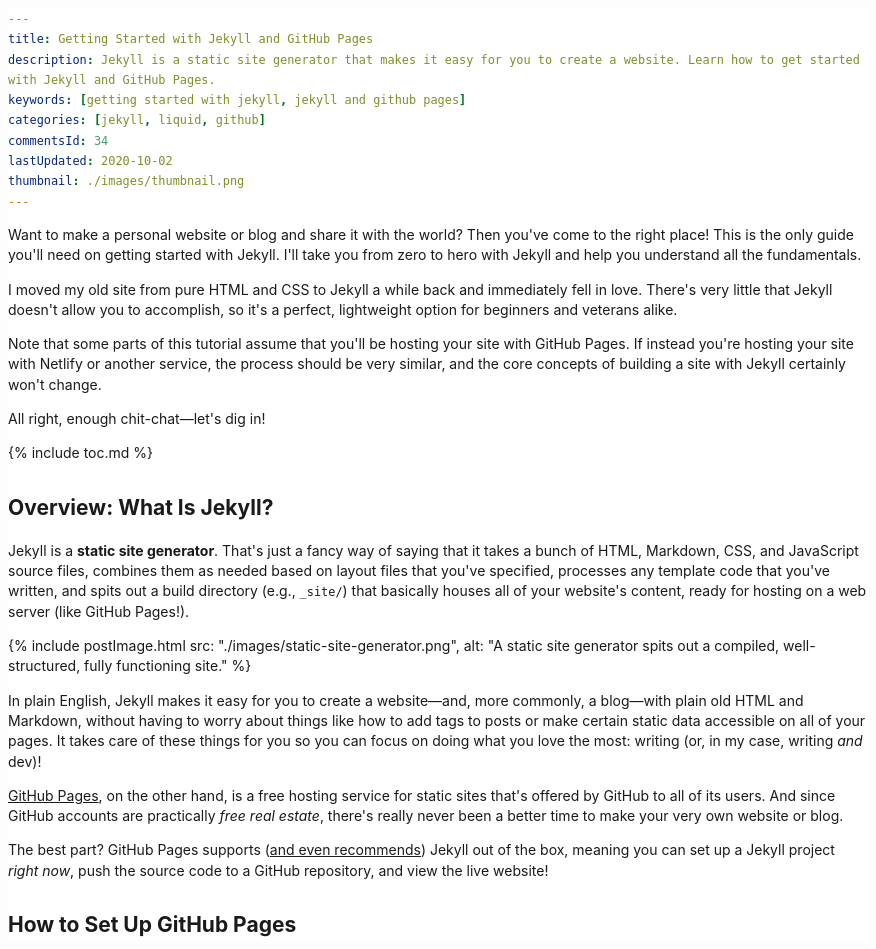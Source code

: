 ```yaml
---
title: Getting Started with Jekyll and GitHub Pages
description: Jekyll is a static site generator that makes it easy for you to create a website. Learn how to get started with Jekyll and GitHub Pages.
keywords: [getting started with jekyll, jekyll and github pages]
categories: [jekyll, liquid, github]
commentsId: 34
lastUpdated: 2020-10-02
thumbnail: ./images/thumbnail.png
---
```


Want to make a personal website or blog and share it with the world? Then you've come to the right place! This is the only guide you'll need on getting started with Jekyll. I'll take you from zero to hero with Jekyll and help you understand all the fundamentals.

I moved my old site from pure HTML and CSS to Jekyll a while back and immediately fell in love. There's very little that Jekyll doesn't allow you to accomplish, so it's a perfect, lightweight option for beginners and veterans alike.

Note that some parts of this tutorial assume that you'll be hosting your site with GitHub Pages. If instead you're hosting your site with Netlify or another service, the process should be very similar, and the core concepts of building a site with Jekyll certainly won't change.

All right, enough chit-chat—let's dig in!

{% include toc.md %}

## Overview: What Is Jekyll?

Jekyll is a **static site generator**. That's just a fancy way of saying that it takes a bunch of HTML, Markdown, CSS, and JavaScript source files, combines them as needed based on layout files that you've specified, processes any template code that you've written, and spits out a build directory (e.g., `_site/`) that basically houses all of your website's content, ready for hosting on a web server (like GitHub Pages!).

{% include postImage.html src: "./images/static-site-generator.png", alt: "A static site generator spits out a compiled, well-structured, fully functioning site." %}

In plain English, Jekyll makes it easy for you to create a website—and, more commonly, a blog—with plain old HTML and Markdown, without having to worry about things like how to add tags to posts or make certain static data accessible on all of your pages. It takes care of these things for you so you can focus on doing what you love the most: writing (or, in my case, writing *and* dev)!

[GitHub Pages](https://help.github.com/en/github/working-with-github-pages/about-github-pages), on the other hand, is a free hosting service for static sites that's offered by GitHub to all of its users. And since GitHub accounts are practically *free real estate*, there's really never been a better time to make your very own website or blog.

The best part? GitHub Pages supports ([and even recommends](https://help.github.com/en/github/working-with-github-pages/about-github-pages-and-jekyll)) Jekyll out of the box, meaning you can set up a Jekyll project *right now*, push the source code to a GitHub repository, and view the live website!

## How to Set Up GitHub Pages


[jekyll-docs]: https://jekyllrb.com/docs/home
[jekyll-gh]:   https://github.com/jekyll/jekyll
[jekyll-talk]: https://talk.jekyllrb.com/
[jekyll-organization]: https://github.com/jekyll